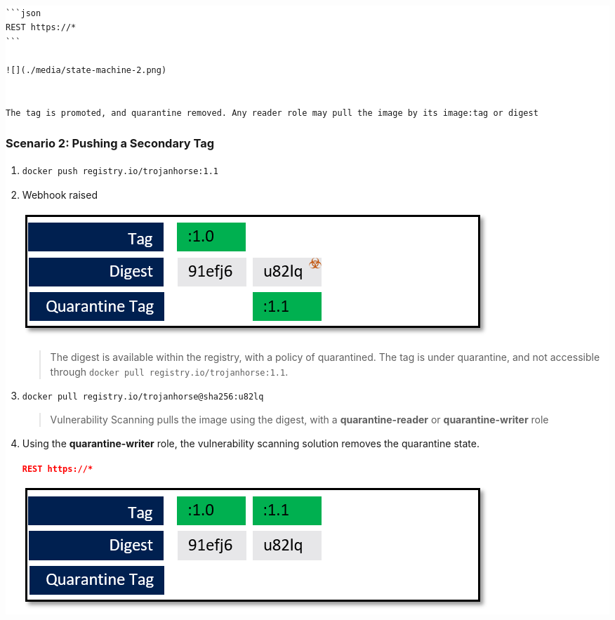     ```json
    REST https://*
    ```

    ![](./media/state-machine-2.png)


    The tag is promoted, and quarantine removed. Any reader role may pull the image by its image:tag or digest

### Scenario 2: Pushing a Secondary Tag

1. `docker push registry.io/trojanhorse:1.1`

1. Webhook raised

    ![](./media/state-machine-3.png)


    > The digest is available within the registry, with a policy of quarantined. The tag is under quarantine, and not accessible through `docker pull registry.io/trojanhorse:1.1`.

1. `docker pull registry.io/trojanhorse@sha256:u82lq`

    > Vulnerability Scanning pulls the image using the digest, with a **quarantine-reader** or **quarantine-writer** role

1. Using the **quarantine-writer** role, the vulnerability scanning solution removes the quarantine state.
    ```json
    REST https://*
    ```

    ![](./media/state-machine-4.png)
